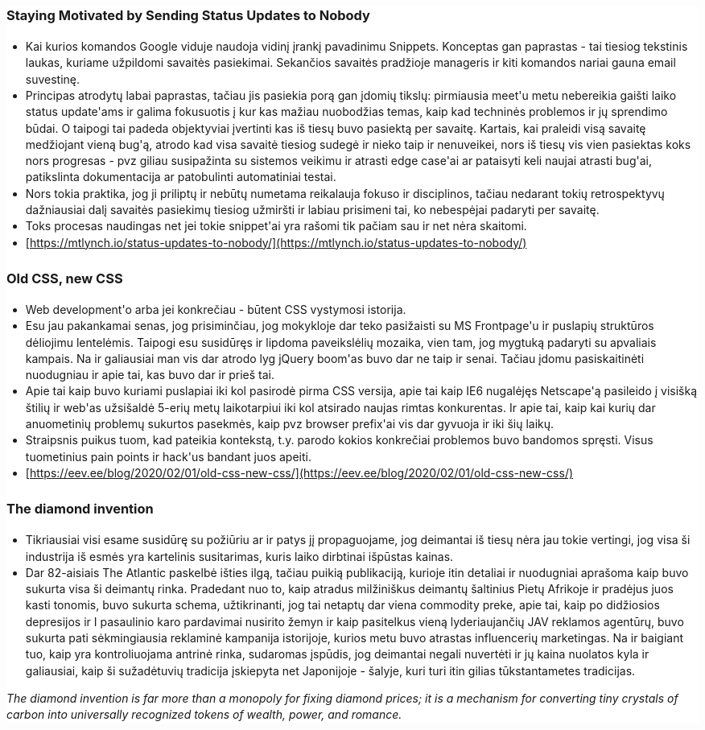 ### Staying Motivated by Sending Status Updates to Nobody

* Kai kurios komandos Google viduje naudoja vidinį įrankį pavadinimu Snippets. Konceptas gan paprastas - tai tiesiog tekstinis laukas, kuriame užpildomi savaitės pasiekimai. Sekančios savaitės pradžioje manageris ir kiti komandos nariai gauna email suvestinę.
* Principas atrodytų labai paprastas, tačiau jis pasiekia porą gan įdomių tikslų: pirmiausia meet'u metu nebereikia gaišti laiko status update'ams ir galima fokusuotis į kur kas mažiau nuobodžias temas, kaip kad techninės problemos ir jų sprendimo būdai. O taipogi tai padeda objektyviai įvertinti kas iš tiesų buvo pasiektą per savaitę. Kartais, kai praleidi visą savaitę medžiojant vieną bug'ą, atrodo kad visa savaitė tiesiog sudegė ir nieko taip ir nenuveikei, nors iš tiesų vis vien pasiektas koks nors progresas - pvz giliau susipažinta su sistemos veikimu ir atrasti edge case'ai ar pataisyti keli naujai atrasti bug'ai, patikslinta dokumentacija ar patobulinti automatiniai testai.
* Nors tokia praktika, jog ji priliptų ir nebūtų numetama reikalauja fokuso ir disciplinos, tačiau nedarant tokių retrospektyvų dažniausiai dalį savaitės pasiekimų tiesiog užmiršti ir labiau prisimeni tai, ko nebespėjai padaryti per savaitę.
* Toks procesas naudingas net jei tokie snippet'ai yra rašomi tik pačiam sau ir net nėra skaitomi.
* [https://mtlynch.io/status-updates-to-nobody/](https://mtlynch.io/status-updates-to-nobody/)

### Old CSS, new CSS

* Web development'o arba jei konkrečiau - būtent CSS vystymosi istorija. 
* Esu jau pakankamai senas, jog prisiminčiau, jog mokykloje dar teko pasižaisti su MS Frontpage'u ir puslapių struktūros dėliojimu lentelėmis. Taipogi esu susidūręs ir lipdoma paveikslėlių mozaika, vien tam, jog mygtuką padaryti su apvaliais kampais. Na ir galiausiai man vis dar atrodo lyg jQuery boom'as buvo dar ne taip ir senai. Tačiau įdomu pasiskaitinėti nuodugniau ir apie tai, kas buvo dar ir prieš tai.
* Apie tai kaip buvo kuriami puslapiai iki kol pasirodė pirma CSS versija, apie tai kaip IE6 nugalėjęs Netscape'ą pasileido į visišką štilių ir web'as užsišaldė 5-erių metų laikotarpiui iki kol atsirado naujas rimtas konkurentas. Ir apie tai, kaip kai kurių dar anuometinių problemų sukurtos pasekmės, kaip pvz browser prefix'ai vis dar gyvuoja ir iki šių laikų.
* Straipsnis puikus tuom, kad pateikia kontekstą, t.y. parodo kokios konkrečiai problemos buvo bandomos spręsti. Visus tuometinius pain points ir hack'us bandant juos apeiti.
* [https://eev.ee/blog/2020/02/01/old-css-new-css/](https://eev.ee/blog/2020/02/01/old-css-new-css/)

### The diamond invention

* Tikriausiai visi esame susidūrę su požiūriu ar ir patys jį propaguojame, jog deimantai iš tiesų nėra jau tokie vertingi, jog visa ši industrija iš esmės yra kartelinis susitarimas, kuris laiko dirbtinai išpūstas kainas.
* Dar 82-aisiais The Atlantic paskelbė išties ilgą, tačiau puikią publikaciją, kurioje itin detaliai ir nuodugniai aprašoma kaip buvo sukurta visa ši deimantų rinka. Pradedant nuo to, kaip atradus milžiniškus deimantų šaltinius Pietų Afrikoje ir pradėjus juos kasti tonomis, buvo sukurta schema, užtikrinanti, jog tai netaptų dar viena commodity preke, apie tai, kaip po didžiosios depresijos ir I pasaulinio karo pardavimai nusirito žemyn ir kaip pasitelkus vieną lyderiaujančių JAV reklamos agentūrų, buvo sukurta pati sėkmingiausia reklaminė kampanija istorijoje, kurios metu buvo atrastas influencerių marketingas. Na ir baigiant tuo, kaip yra kontroliuojama antrinė rinka, sudaromas įspūdis, jog deimantai negali nuvertėti ir jų kaina nuolatos kyla ir galiausiai, kaip ši sužadėtuvių tradicija įskiepyta net Japonijoje - šalyje, kuri turi itin gilias tūkstantametes tradicijas.

_The diamond invention is far more than a monopoly for fixing diamond prices; it is a mechanism for converting tiny crystals of carbon into universally recognized tokens of wealth, power, and romance._
